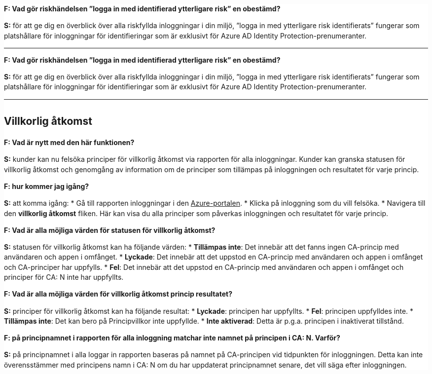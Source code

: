 
**F: Vad gör riskhändelsen ”logga in med identifierad ytterligare risk” en obestämd?**

**S:** för att ge dig en överblick över alla riskfyllda inloggningar i din miljö, ”logga in med ytterligare risk identifierats” fungerar som platshållare för inloggningar för identifieringar som är exklusivt för Azure AD Identity Protection-prenumeranter.

---

**F: Vad gör riskhändelsen ”logga in med identifierad ytterligare risk” en obestämd?**

**S:** för att ge dig en överblick över alla riskfyllda inloggningar i din miljö, ”logga in med ytterligare risk identifierats” fungerar som platshållare för inloggningar för identifieringar som är exklusivt för Azure AD Identity Protection-prenumeranter.

---

## <a name="conditional-access"></a>Villkorlig åtkomst

**F: Vad är nytt med den här funktionen?**

**S:** kunder kan nu felsöka principer för villkorlig åtkomst via rapporten för alla inloggningar. Kunder kan granska statusen för villkorlig åtkomst och genomgång av information om de principer som tillämpas på inloggningen och resultatet för varje princip.

**F: hur kommer jag igång?**

**S:** att komma igång:
    * Gå till rapporten inloggningar i den [Azure-portalen](https://portal.azure.com). 
    * Klicka på inloggning som du vill felsöka.
    * Navigera till den **villkorlig åtkomst** fliken. Här kan visa du alla principer som påverkas inloggningen och resultatet för varje princip. 
    
**F: Vad är alla möjliga värden för statusen för villkorlig åtkomst?**

**S:** statusen för villkorlig åtkomst kan ha följande värden:
    * **Tillämpas inte**: Det innebär att det fanns ingen CA-princip med användaren och appen i omfånget. 
    * **Lyckade**: Det innebär att det uppstod en CA-princip med användaren och appen i omfånget och CA-principer har uppfylls. 
    * **Fel**: Det innebär att det uppstod en CA-princip med användaren och appen i omfånget och principer för CA: N inte har uppfyllts. 
    
**F: Vad är alla möjliga värden för villkorlig åtkomst princip resultatet?**

**S:** principer för villkorlig åtkomst kan ha följande resultat:
    * **Lyckade**: principen har uppfyllts.
    * **Fel**: principen uppfylldes inte.
    * **Tillämpas inte**: Det kan bero på Principvillkor inte uppfyllde.
    * **Inte aktiverad**: Detta är p.g.a. principen i inaktiverat tillstånd. 
    
**F: på principnamnet i rapporten för alla inloggning matchar inte namnet på principen i CA: N. Varför?**

**S:** på principnamnet i alla loggar in rapporten baseras på namnet på CA-principen vid tidpunkten för inloggningen. Detta kan inte överensstämmer med principens namn i CA: N om du har uppdaterat principnamnet senare, det vill säga efter inloggningen.
